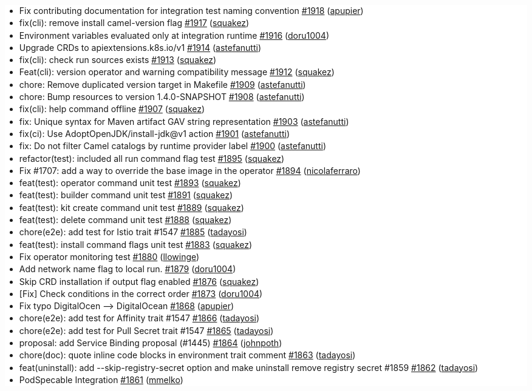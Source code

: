 - Fix contributing documentation for integration test naming convention [\#1918](https://github.com/aanogueira/camel-k/pull/1918) ([apupier](https://github.com/apupier))
- fix\(cli\): remove install camel-version flag [\#1917](https://github.com/aanogueira/camel-k/pull/1917) ([squakez](https://github.com/squakez))
- Environment variables evaluated only at integration runtime [\#1916](https://github.com/aanogueira/camel-k/pull/1916) ([doru1004](https://github.com/doru1004))
- Upgrade CRDs to apiextensions.k8s.io/v1 [\#1914](https://github.com/aanogueira/camel-k/pull/1914) ([astefanutti](https://github.com/astefanutti))
- fix\(cli\): check run sources exists [\#1913](https://github.com/aanogueira/camel-k/pull/1913) ([squakez](https://github.com/squakez))
- Feat\(cli\): version operator and warning compatibility message [\#1912](https://github.com/aanogueira/camel-k/pull/1912) ([squakez](https://github.com/squakez))
- chore: Remove duplicated version target in Makefile [\#1909](https://github.com/aanogueira/camel-k/pull/1909) ([astefanutti](https://github.com/astefanutti))
- chore: Bump resources to version 1.4.0-SNAPSHOT [\#1908](https://github.com/aanogueira/camel-k/pull/1908) ([astefanutti](https://github.com/astefanutti))
- fix\(cli\): help command offline [\#1907](https://github.com/aanogueira/camel-k/pull/1907) ([squakez](https://github.com/squakez))
- fix: Unique syntax for Maven artifact GAV string representation [\#1903](https://github.com/aanogueira/camel-k/pull/1903) ([astefanutti](https://github.com/astefanutti))
- fix\(ci\): Use AdoptOpenJDK/install-jdk@v1 action [\#1901](https://github.com/aanogueira/camel-k/pull/1901) ([astefanutti](https://github.com/astefanutti))
- fix: Do not filter Camel catalogs by runtime provider label [\#1900](https://github.com/aanogueira/camel-k/pull/1900) ([astefanutti](https://github.com/astefanutti))
- refactor\(test\): included all run command flag test [\#1895](https://github.com/aanogueira/camel-k/pull/1895) ([squakez](https://github.com/squakez))
- Fix \#1707: add a way to override the base image in the operator [\#1894](https://github.com/aanogueira/camel-k/pull/1894) ([nicolaferraro](https://github.com/nicolaferraro))
- feat\(test\): operator command unit test [\#1893](https://github.com/aanogueira/camel-k/pull/1893) ([squakez](https://github.com/squakez))
- feat\(test\): builder command unit test [\#1891](https://github.com/aanogueira/camel-k/pull/1891) ([squakez](https://github.com/squakez))
- feat\(test\): kit create command unit test [\#1889](https://github.com/aanogueira/camel-k/pull/1889) ([squakez](https://github.com/squakez))
- feat\(test\): delete command unit test [\#1888](https://github.com/aanogueira/camel-k/pull/1888) ([squakez](https://github.com/squakez))
- chore\(e2e\): add test for Istio trait \#1547 [\#1885](https://github.com/aanogueira/camel-k/pull/1885) ([tadayosi](https://github.com/tadayosi))
- feat\(test\): install command flags unit test [\#1883](https://github.com/aanogueira/camel-k/pull/1883) ([squakez](https://github.com/squakez))
- Fix operator monitoring test [\#1880](https://github.com/aanogueira/camel-k/pull/1880) ([llowinge](https://github.com/llowinge))
- Add network name flag to local run. [\#1879](https://github.com/aanogueira/camel-k/pull/1879) ([doru1004](https://github.com/doru1004))
- Skip CRD installation if output flag enabled [\#1876](https://github.com/aanogueira/camel-k/pull/1876) ([squakez](https://github.com/squakez))
- \[Fix\] Check conditions in the correct order [\#1873](https://github.com/aanogueira/camel-k/pull/1873) ([doru1004](https://github.com/doru1004))
- Fix typo DigitalOcen --\> DigitalOcean [\#1868](https://github.com/aanogueira/camel-k/pull/1868) ([apupier](https://github.com/apupier))
- chore\(e2e\): add test for Affinity trait \#1547 [\#1866](https://github.com/aanogueira/camel-k/pull/1866) ([tadayosi](https://github.com/tadayosi))
- chore\(e2e\): add test for Pull Secret trait \#1547 [\#1865](https://github.com/aanogueira/camel-k/pull/1865) ([tadayosi](https://github.com/tadayosi))
- proposal: add Service Binding proposal \(\#1445\) [\#1864](https://github.com/aanogueira/camel-k/pull/1864) ([johnpoth](https://github.com/johnpoth))
- chore\(doc\): quote inline code blocks in environment trait comment [\#1863](https://github.com/aanogueira/camel-k/pull/1863) ([tadayosi](https://github.com/tadayosi))
- feat\(uninstall\): add --skip-registry-secret option and make uninstall remove registry secret \#1859 [\#1862](https://github.com/aanogueira/camel-k/pull/1862) ([tadayosi](https://github.com/tadayosi))
- PodSpecable Integration [\#1861](https://github.com/aanogueira/camel-k/pull/1861) ([mmelko](https://github.com/mmelko))